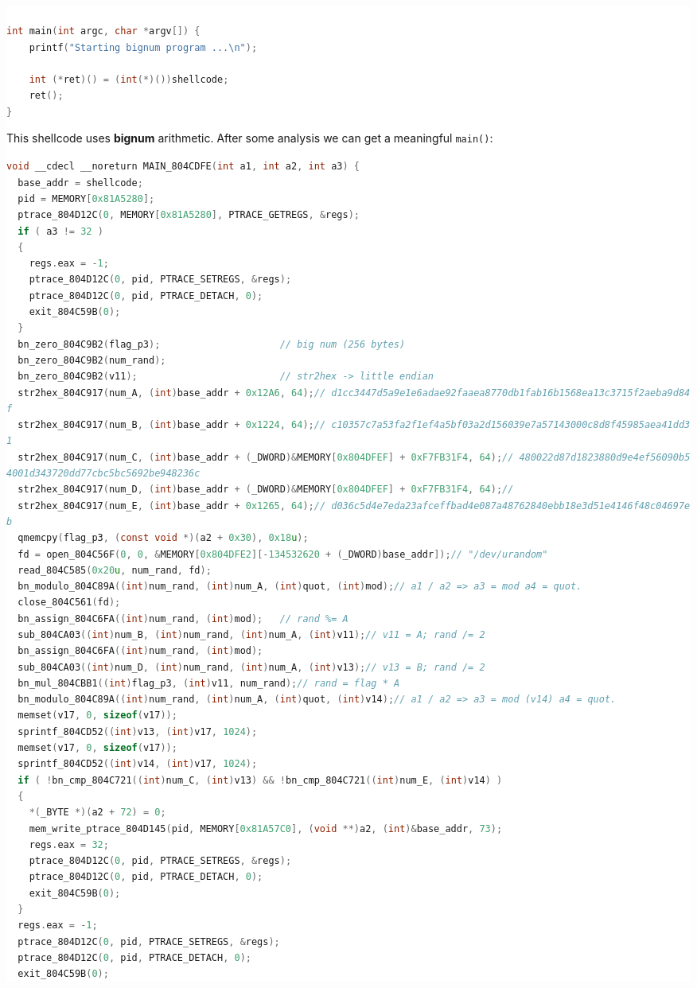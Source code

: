 ```C

int main(int argc, char *argv[]) {
    printf("Starting bignum program ...\n");

    int (*ret)() = (int(*)())shellcode;
    ret();
}
```

This shellcode uses **bignum** arithmetic. After some analysis we can get a meaningful `main()`:
```C
void __cdecl __noreturn MAIN_804CDFE(int a1, int a2, int a3) { 
  base_addr = shellcode;
  pid = MEMORY[0x81A5280];
  ptrace_804D12C(0, MEMORY[0x81A5280], PTRACE_GETREGS, &regs);
  if ( a3 != 32 )
  {
    regs.eax = -1;
    ptrace_804D12C(0, pid, PTRACE_SETREGS, &regs);
    ptrace_804D12C(0, pid, PTRACE_DETACH, 0);
    exit_804C59B(0);
  }
  bn_zero_804C9B2(flag_p3);                     // big num (256 bytes)
  bn_zero_804C9B2(num_rand);
  bn_zero_804C9B2(v11);                         // str2hex -> little endian
  str2hex_804C917(num_A, (int)base_addr + 0x12A6, 64);// d1cc3447d5a9e1e6adae92faaea8770db1fab16b1568ea13c3715f2aeba9d84f
  str2hex_804C917(num_B, (int)base_addr + 0x1224, 64);// c10357c7a53fa2f1ef4a5bf03a2d156039e7a57143000c8d8f45985aea41dd31
  str2hex_804C917(num_C, (int)base_addr + (_DWORD)&MEMORY[0x804DFEF] + 0xF7FB31F4, 64);// 480022d87d1823880d9e4ef56090b54001d343720dd77cbc5bc5692be948236c
  str2hex_804C917(num_D, (int)base_addr + (_DWORD)&MEMORY[0x804DFEF] + 0xF7FB31F4, 64);//  
  str2hex_804C917(num_E, (int)base_addr + 0x1265, 64);// d036c5d4e7eda23afceffbad4e087a48762840ebb18e3d51e4146f48c04697eb
  qmemcpy(flag_p3, (const void *)(a2 + 0x30), 0x18u);
  fd = open_804C56F(0, 0, &MEMORY[0x804DFE2][-134532620 + (_DWORD)base_addr]);// "/dev/urandom"
  read_804C585(0x20u, num_rand, fd);
  bn_modulo_804C89A((int)num_rand, (int)num_A, (int)quot, (int)mod);// a1 / a2 => a3 = mod a4 = quot.
  close_804C561(fd);
  bn_assign_804C6FA((int)num_rand, (int)mod);   // rand %= A
  sub_804CA03((int)num_B, (int)num_rand, (int)num_A, (int)v11);// v11 = A; rand /= 2
  bn_assign_804C6FA((int)num_rand, (int)mod);
  sub_804CA03((int)num_D, (int)num_rand, (int)num_A, (int)v13);// v13 = B; rand /= 2
  bn_mul_804CBB1((int)flag_p3, (int)v11, num_rand);// rand = flag * A
  bn_modulo_804C89A((int)num_rand, (int)num_A, (int)quot, (int)v14);// a1 / a2 => a3 = mod (v14) a4 = quot.
  memset(v17, 0, sizeof(v17));
  sprintf_804CD52((int)v13, (int)v17, 1024);
  memset(v17, 0, sizeof(v17));
  sprintf_804CD52((int)v14, (int)v17, 1024);
  if ( !bn_cmp_804C721((int)num_C, (int)v13) && !bn_cmp_804C721((int)num_E, (int)v14) )
  {
    *(_BYTE *)(a2 + 72) = 0;
    mem_write_ptrace_804D145(pid, MEMORY[0x81A57C0], (void **)a2, (int)&base_addr, 73);
    regs.eax = 32;
    ptrace_804D12C(0, pid, PTRACE_SETREGS, &regs);
    ptrace_804D12C(0, pid, PTRACE_DETACH, 0);
    exit_804C59B(0);
  }
  regs.eax = -1;
  ptrace_804D12C(0, pid, PTRACE_SETREGS, &regs);
  ptrace_804D12C(0, pid, PTRACE_DETACH, 0);
  exit_804C59B(0);
```